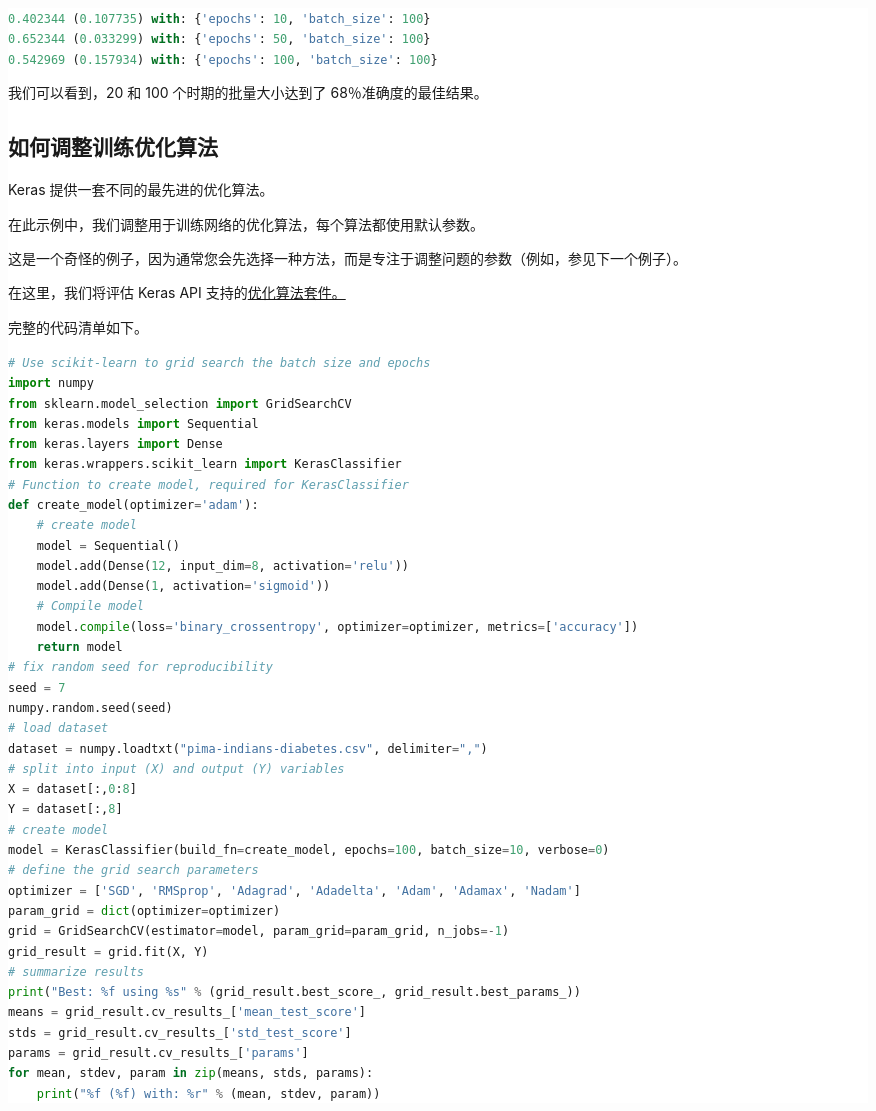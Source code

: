 ```py
0.402344 (0.107735) with: {'epochs': 10, 'batch_size': 100}
0.652344 (0.033299) with: {'epochs': 50, 'batch_size': 100}
0.542969 (0.157934) with: {'epochs': 100, 'batch_size': 100}
```

我们可以看到，20 和 100 个时期的批量大小达到了 68％准确度的最佳结果。

## 如何调整训练优化算法

Keras 提供一套不同的最先进的优化算法。

在此示例中，我们调整用于训练网络的优化算法，每个算法都使用默认参数。

这是一个奇怪的例子，因为通常您会先选择一种方法，而是专注于调整问题的参数（例如，参见下一个例子）。

在这里，我们将评估 Keras API 支持的[优化算法套件。](http://keras.io/optimizers/)

完整的代码清单如下。

```py
# Use scikit-learn to grid search the batch size and epochs
import numpy
from sklearn.model_selection import GridSearchCV
from keras.models import Sequential
from keras.layers import Dense
from keras.wrappers.scikit_learn import KerasClassifier
# Function to create model, required for KerasClassifier
def create_model(optimizer='adam'):
	# create model
	model = Sequential()
	model.add(Dense(12, input_dim=8, activation='relu'))
	model.add(Dense(1, activation='sigmoid'))
	# Compile model
	model.compile(loss='binary_crossentropy', optimizer=optimizer, metrics=['accuracy'])
	return model
# fix random seed for reproducibility
seed = 7
numpy.random.seed(seed)
# load dataset
dataset = numpy.loadtxt("pima-indians-diabetes.csv", delimiter=",")
# split into input (X) and output (Y) variables
X = dataset[:,0:8]
Y = dataset[:,8]
# create model
model = KerasClassifier(build_fn=create_model, epochs=100, batch_size=10, verbose=0)
# define the grid search parameters
optimizer = ['SGD', 'RMSprop', 'Adagrad', 'Adadelta', 'Adam', 'Adamax', 'Nadam']
param_grid = dict(optimizer=optimizer)
grid = GridSearchCV(estimator=model, param_grid=param_grid, n_jobs=-1)
grid_result = grid.fit(X, Y)
# summarize results
print("Best: %f using %s" % (grid_result.best_score_, grid_result.best_params_))
means = grid_result.cv_results_['mean_test_score']
stds = grid_result.cv_results_['std_test_score']
params = grid_result.cv_results_['params']
for mean, stdev, param in zip(means, stds, params):
    print("%f (%f) with: %r" % (mean, stdev, param))
```
